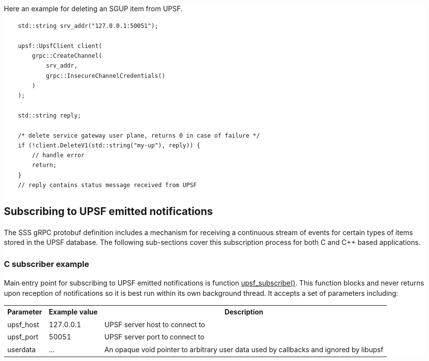 Here an example for deleting an SGUP item from UPSF.

```
    std::string srv_addr("127.0.0.1:50051");

    upsf::UpsfClient client(
        grpc::CreateChannel(
            srv_addr, 
            grpc::InsecureChannelCredentials()
        )
    );

    std::string reply;

    /* delete service gateway user plane, returns 0 in case of failure */
    if (!client.DeleteV1(std::string("my-up"), reply)) {
        // handle error
        return;
    }
    // reply contains status message received from UPSF
```

## Subscribing to UPSF emitted notifications

The SSS gRPC protobuf definition includes a mechanism for receiving
a continuous stream of events for certain types of items stored in
the UPSF database. The following sub-sections cover this subscription
process for both C and C++ based applications.

### C subscriber example

Main entry point for subscribing to UPSF emitted notifications is 
function <a href="./upsf/upsf.h#L509">upsf_subscribe()</a>. This 
function blocks and never returns upon reception of notifications
so it is best run within its own background thread. It accepts a set
of parameters including:

<table>
  <tr>
    <th>Parameter</th>
    <th>Example value</th>
    <th>Description</th>
  </tr>
  <tr>
    <td>upsf_host</td>
    <td>127.0.0.1</td>
    <td>UPSF server host to connect to</td>
  </tr>
  <tr>
    <td>upsf_port</td>
    <td>50051</td>
    <td>UPSF server port to connect to</td>
  </tr>
  <tr>
    <td>userdata</td>
    <td>...</td>
    <td>An opaque void pointer to arbitrary user data used by callbacks and ignored by libupsf</td>
  </tr>
</table>

